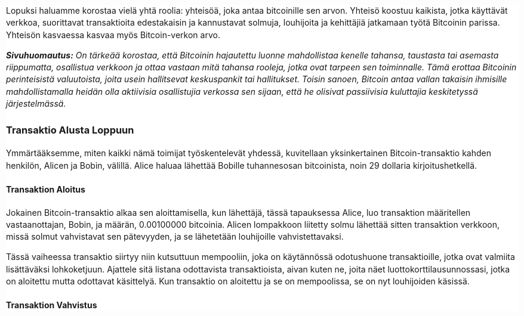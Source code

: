 Lopuksi haluamme korostaa vielä yhtä roolia: yhteisöä, joka antaa bitcoinille sen arvon. Yhteisö koostuu kaikista, jotka käyttävät verkkoa, suorittavat transaktioita edestakaisin ja kannustavat solmuja, louhijoita ja kehittäjiä jatkamaan työtä Bitcoinin parissa. Yhteisön kasvaessa kasvaa myös Bitcoin-verkon arvo.

_**Sivuhuomautus:** On tärkeää korostaa, että Bitcoinin hajautettu luonne mahdollistaa kenelle tahansa, taustasta tai asemasta riippumatta, osallistua verkkoon ja ottaa vastaan mitä tahansa rooleja, jotka ovat tarpeen sen toiminnalle. Tämä erottaa Bitcoinin perinteisistä valuutoista, joita usein hallitsevat keskuspankit tai hallitukset. Toisin sanoen, Bitcoin antaa vallan takaisin ihmisille mahdollistamalla heidän olla aktiivisia osallistujia verkossa sen sijaan, että he olisivat passiivisia kuluttajia keskitetyssä järjestelmässä._

### Transaktio Alusta Loppuun

Ymmärtääksemme, miten kaikki nämä toimijat työskentelevät yhdessä, kuvitellaan yksinkertainen Bitcoin-transaktio kahden henkilön, Alicen ja Bobin, välillä. Alice haluaa lähettää Bobille tuhannesosan bitcoinista, noin 29 dollaria kirjoitushetkellä.

#### Transaktion Aloitus

Jokainen Bitcoin-transaktio alkaa sen aloittamisella, kun lähettäjä, tässä tapauksessa Alice, luo transaktion määritellen vastaanottajan, Bobin, ja määrän, 0.00100000 bitcoinia. Alicen lompakkoon liitetty solmu lähettää sitten transaktion verkkoon, missä solmut vahvistavat sen pätevyyden, ja se lähetetään louhijoille vahvistettavaksi.

Tässä vaiheessa transaktio siirtyy niin kutsuttuun mempooliin, joka on käytännössä odotushuone transaktioille, jotka ovat valmiita lisättäväksi lohkoketjuun. Ajattele sitä listana odottavista transaktioista, aivan kuten ne, joita näet luottokorttilausunnossasi, jotka on aloitettu mutta odottavat käsittelyä. Kun transaktio on aloitettu ja se on mempoolissa, se on nyt louhijoiden käsissä.

#### Transaktion Vahvistus

